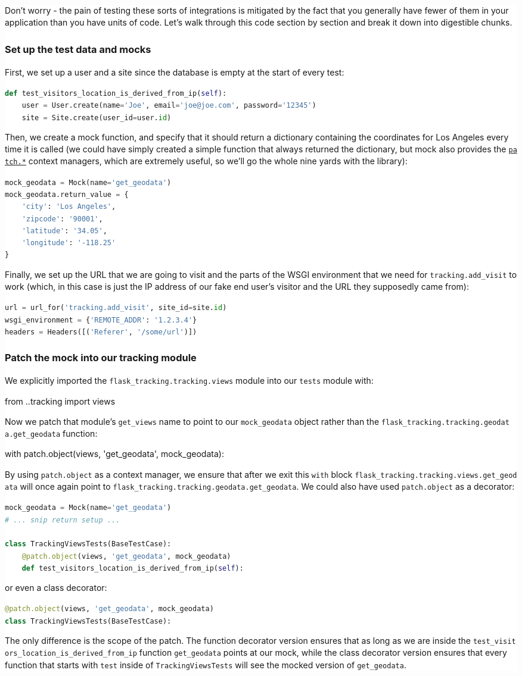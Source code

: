 ```py
```
Don’t worry - the pain of testing these sorts of integrations is mitigated by the fact that you generally have fewer of them in your application than you have units of code. Let’s walk through this code section by section and break it down into digestible chunks.

### Set up the test data and mocks

First, we set up a user and a site since the database is empty at the start of every test:
```py
def test_visitors_location_is_derived_from_ip(self):
    user = User.create(name='Joe', email='joe@joe.com', password='12345')
    site = Site.create(user_id=user.id)
```
Then, we create a mock function, and specify that it should return a dictionary containing the coordinates for Los Angeles every time it is called (we could have simply created a simple function that always returned the dictionary, but mock also provides the  [`patch.*`](http://mock.readthedocs.org/en/latest/patch.html)  context managers, which are extremely useful, so we’ll go the whole nine yards with the library):
```py
mock_geodata = Mock(name='get_geodata')
mock_geodata.return_value = {
    'city': 'Los Angeles',
    'zipcode': '90001',
    'latitude': '34.05',
    'longitude': '-118.25'
}
```
Finally, we set up the URL that we are going to visit and the parts of the WSGI environment that we need for  `tracking.add_visit`  to work (which, in this case is just the IP address of our fake end user’s visitor and the URL they supposedly came from):
```py
url = url_for('tracking.add_visit', site_id=site.id)
wsgi_environment = {'REMOTE_ADDR': '1.2.3.4'}
headers = Headers([('Referer', '/some/url')])
```
### Patch the mock into our tracking module

We explicitly imported the  `flask_tracking.tracking.views`  module into our  `tests`  module with:

from ..tracking import views

Now we patch that module’s  `get_views`  name to point to our  `mock_geodata`  object rather than the  `flask_tracking.tracking.geodata.get_geodata`  function:

with patch.object(views, 'get_geodata', mock_geodata):

By using  `patch.object`  as a context manager, we ensure that after we exit this  `with`  block  `flask_tracking.tracking.views.get_geodata`  will once again point to  `flask_tracking.tracking.geodata.get_geodata`. We could also have used  `patch.object`  as a decorator:
```py
mock_geodata = Mock(name='get_geodata')
# ... snip return setup ...

class TrackingViewsTests(BaseTestCase):
    @patch.object(views, 'get_geodata', mock_geodata)
    def test_visitors_location_is_derived_from_ip(self):
```
or even a class decorator:
```py
@patch.object(views, 'get_geodata', mock_geodata)
class TrackingViewsTests(BaseTestCase):
```
The only difference is the scope of the patch. The function decorator version ensures that as long as we are inside the  `test_visitors_location_is_derived_from_ip`  function  `get_geodata`  points at our mock, while the class decorator version ensures that every function that starts with  `test`  inside of  `TrackingViewsTests`  will see the mocked version of  `get_geodata`.
